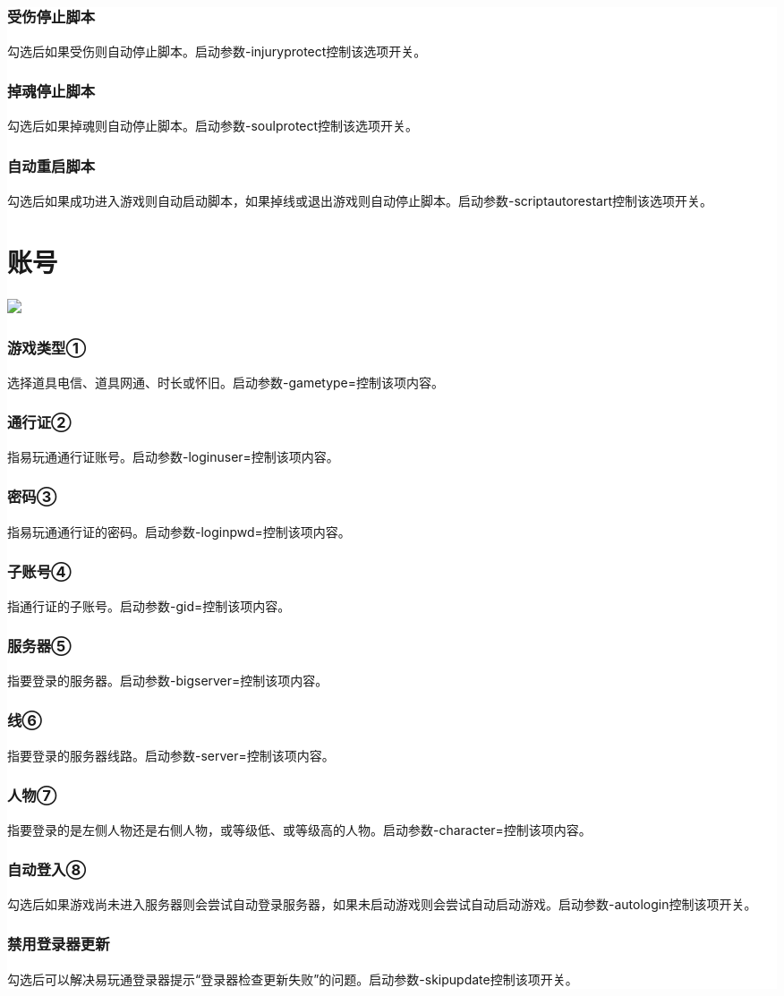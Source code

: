 ### 受伤停止脚本

勾选后如果受伤则自动停止脚本。启动参数-injuryprotect控制该选项开关。

### 掉魂停止脚本

勾选后如果掉魂则自动停止脚本。启动参数-soulprotect控制该选项开关。

### 自动重启脚本

勾选后如果成功进入游戏则自动启动脚本，如果掉线或退出游戏则自动停止脚本。启动参数-scriptautorestart控制该选项开关。

# 账号

![](/hzqst/CGAssistant/raw/master/img2/37.png?raw=true)

### 游戏类型①

选择道具电信、道具网通、时长或怀旧。启动参数-gametype=控制该项内容。

### 通行证②

指易玩通通行证账号。启动参数-loginuser=控制该项内容。

### 密码③

指易玩通通行证的密码。启动参数-loginpwd=控制该项内容。

### 子账号④

指通行证的子账号。启动参数-gid=控制该项内容。

### 服务器⑤

指要登录的服务器。启动参数-bigserver=控制该项内容。

### 线⑥

指要登录的服务器线路。启动参数-server=控制该项内容。

### 人物⑦

指要登录的是左侧人物还是右侧人物，或等级低、或等级高的人物。启动参数-character=控制该项内容。

### 自动登入⑧

勾选后如果游戏尚未进入服务器则会尝试自动登录服务器，如果未启动游戏则会尝试自动启动游戏。启动参数-autologin控制该项开关。

### 禁用登录器更新

勾选后可以解决易玩通登录器提示“登录器检查更新失败”的问题。启动参数-skipupdate控制该项开关。
